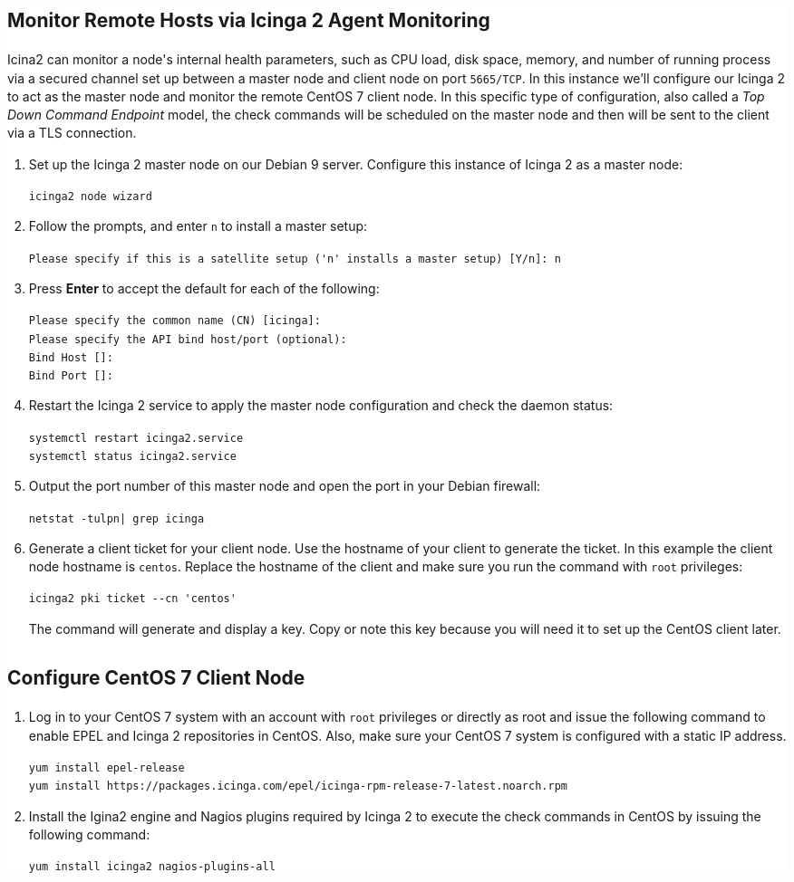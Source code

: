 ## Monitor Remote Hosts via Icinga 2 Agent Monitoring

Icina2 can monitor a node's internal health parameters, such as CPU load, disk space, memory, and number of running process via a secured channel set up between a master node and client node on port `5665/TCP`. In this instance we’ll configure our Icinga 2 to act as the master node and monitor the remote CentOS 7 client node. In this specific type of configuration, also called a *Top Down Command Endpoint* model, the check commands will be scheduled on the master node and then will be sent to the client via a TLS connection.

1.  Set up the Icinga 2 master node on our Debian 9 server. Configure this instance of Icinga 2 as a master node:

        icinga2 node wizard

2.  Follow the prompts, and enter `n` to install a master setup:

        Please specify if this is a satellite setup ('n' installs a master setup) [Y/n]: n

3.  Press **Enter** to accept the default for each of the following:

        Please specify the common name (CN) [icinga]:
        Please specify the API bind host/port (optional):
        Bind Host []:
        Bind Port []:

4.  Restart the Icinga 2 service to apply the master node configuration and check the daemon status:

        systemctl restart icinga2.service
        systemctl status icinga2.service

5.  Output the port number of this master node and open the port in your Debian firewall:

        netstat -tulpn| grep icinga

6.  Generate a client ticket for your client node. Use the hostname of your client to generate the ticket. In this example the client node hostname is `centos`. Replace the hostname of the client and make sure you run the command with `root` privileges:

        icinga2 pki ticket --cn 'centos'

    The command will generate and display a key. Copy or note this key because you will need it to set up the CentOS client later.

## Configure CentOS 7 Client Node

1.  Log in to your CentOS 7 system with an account with `root` privileges or directly as root and issue the following command to enable EPEL and Icinga 2 repositories in CentOS. Also, make sure your CentOS 7 system is configured with a static IP address.

        yum install epel-release
        yum install https://packages.icinga.com/epel/icinga-rpm-release-7-latest.noarch.rpm

2.  Install the Igina2 engine and Nagios plugins required by Icinga 2 to execute the check commands in CentOS by issuing the following command:

        yum install icinga2 nagios-plugins-all
